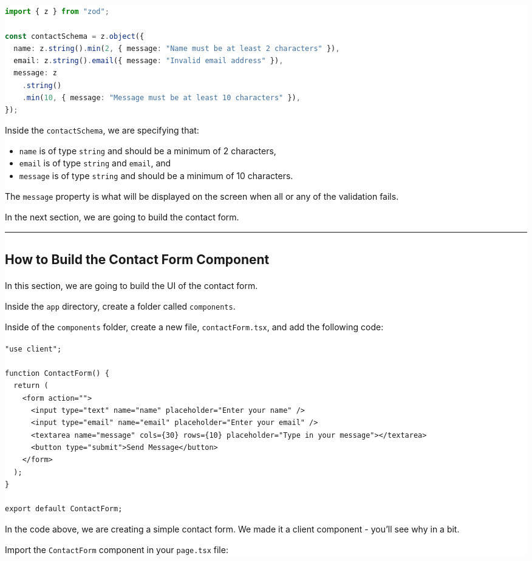 ```ts
import { z } from "zod";

const contactSchema = z.object({
  name: z.string().min(2, { message: "Name must be at least 2 characters" }),
  email: z.string().email({ message: "Invalid email address" }),
  message: z
    .string()
    .min(10, { message: "Message must be at least 10 characters" }),
});
```

Inside the `contactSchema`, we are specifying that:

- `name` is of type `string` and should be a minimum of 2 characters,
- `email` is of type `string` and `email`, and
- `message` is of type `string` and should be a minimum of 10 characters.

The `message` property is what will be displayed on the screen when all or any of the validation fails.

In the next section, we are going to build the contact form.

---

## How to Build the Contact Form Component

In this section, we are going to build the UI of the contact form.

Inside the <FontIcon icon="fas fa-folder-open"/>`app` directory, create a folder called <FontIcon icon="fas fa-folder-open"/>`components`.

Inside of the <FontIcon icon="fas fa-folder-open"/>`components` folder, create a new file, <FontIcon icon="fa-brands fa-react"/>`contactForm.tsx`, and add the following code:

```tsx title="app/components/contactForm.tsx"
"use client";

function ContactForm() {
  return (
    <form action="">
      <input type="text" name="name" placeholder="Enter your name" />
      <input type="email" name="email" placeholder="Enter your email" />
      <textarea name="message" cols={30} rows={10} placeholder="Type in your message"></textarea>
      <button type="submit">Send Message</button>
    </form>
  );
}

export default ContactForm;
```

In the code above, we are creating a simple contact form. We made it a client component - you’ll see why in a bit.

Import the `ContactForm` component in your <FontIcon icon="fa-brands fa-react"/>`page.tsx` file:
